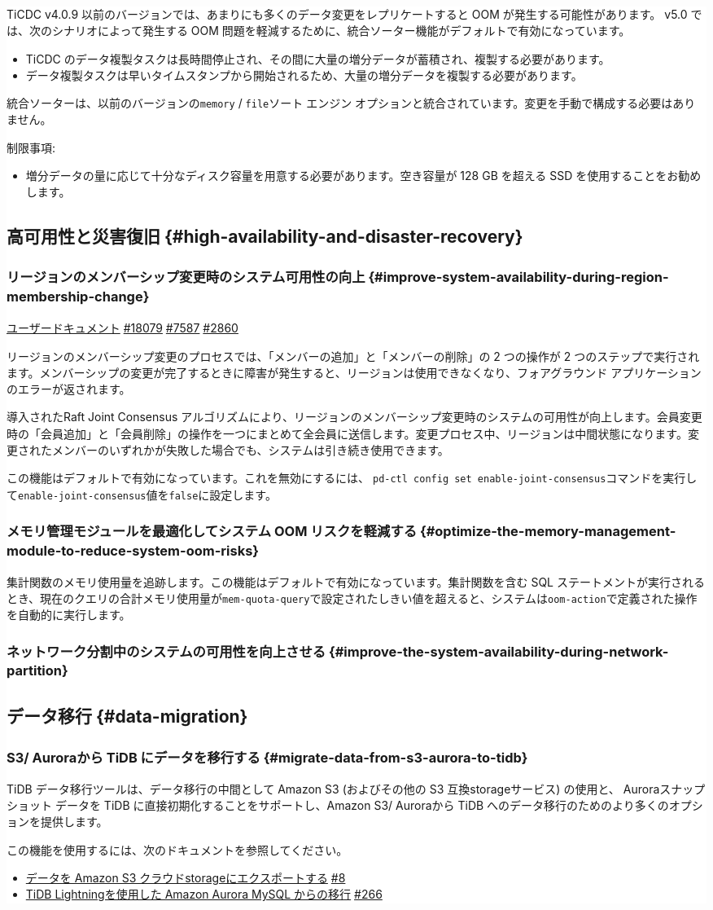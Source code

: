 TiCDC v4.0.9 以前のバージョンでは、あまりにも多くのデータ変更をレプリケートすると OOM が発生する可能性があります。 v5.0 では、次のシナリオによって発生する OOM 問題を軽減するために、統合ソーター機能がデフォルトで有効になっています。

-   TiCDC のデータ複製タスクは長時間停止され、その間に大量の増分データが蓄積され、複製する必要があります。
-   データ複製タスクは早いタイムスタンプから開始されるため、大量の増分データを複製する必要があります。

統合ソーターは、以前のバージョンの`memory` / `file`ソート エンジン オプションと統合されています。変更を手動で構成する必要はありません。

制限事項:

-   増分データの量に応じて十分なディスク容量を用意する必要があります。空き容量が 128 GB を超える SSD を使用することをお勧めします。

## 高可用性と災害復旧 {#high-availability-and-disaster-recovery}

### リージョンのメンバーシップ変更時のシステム可用性の向上 {#improve-system-availability-during-region-membership-change}

[<a href="/pd-configuration-file.md#enable-joint-consensus-new-in-v50">ユーザードキュメント</a>](/pd-configuration-file.md#enable-joint-consensus-new-in-v50) [<a href="https://github.com/pingcap/tidb/issues/18079">#18079</a>](https://github.com/pingcap/tidb/issues/18079) [<a href="https://github.com/tikv/tikv/issues/7587">#7587</a>](https://github.com/tikv/tikv/issues/7587) [<a href="https://github.com/tikv/pd/issues/2860">#2860</a>](https://github.com/tikv/pd/issues/2860)

リージョンのメンバーシップ変更のプロセスでは、「メンバーの追加」と「メンバーの削除」の 2 つの操作が 2 つのステップで実行されます。メンバーシップの変更が完了するときに障害が発生すると、リージョンは使用できなくなり、フォアグラウンド アプリケーションのエラーが返されます。

導入されたRaft Joint Consensus アルゴリズムにより、リージョンのメンバーシップ変更時のシステムの可用性が向上します。会員変更時の「会員追加」と「会員削除」の操作を一つにまとめて全会員に送信します。変更プロセス中、リージョンは中間状態になります。変更されたメンバーのいずれかが失敗した場合でも、システムは引き続き使用できます。

この機能はデフォルトで有効になっています。これを無効にするには、 `pd-ctl config set enable-joint-consensus`コマンドを実行して`enable-joint-consensus`値を`false`に設定します。

### メモリ管理モジュールを最適化してシステム OOM リスクを軽減する {#optimize-the-memory-management-module-to-reduce-system-oom-risks}

集計関数のメモリ使用量を追跡します。この機能はデフォルトで有効になっています。集計関数を含む SQL ステートメントが実行されるとき、現在のクエリの合計メモリ使用量が`mem-quota-query`で設定されたしきい値を超えると、システムは`oom-action`で定義された操作を自動的に実行します。

### ネットワーク分割中のシステムの可用性を向上させる {#improve-the-system-availability-during-network-partition}

## データ移行 {#data-migration}

### S3/ Auroraから TiDB にデータを移行する {#migrate-data-from-s3-aurora-to-tidb}

TiDB データ移行ツールは、データ移行の中間として Amazon S3 (およびその他の S3 互換storageサービス) の使用と、 Auroraスナップショット データを TiDB に直接初期化することをサポートし、Amazon S3/ Auroraから TiDB へのデータ移行のためのより多くのオプションを提供します。

この機能を使用するには、次のドキュメントを参照してください。

-   [<a href="/dumpling-overview.md#export-data-to-amazon-s3-cloud-storage">データを Amazon S3 クラウドstorageにエクスポートする</a>](/dumpling-overview.md#export-data-to-amazon-s3-cloud-storage) [<a href="https://github.com/pingcap/dumpling/issues/8">#8</a>](https://github.com/pingcap/dumpling/issues/8)
-   [<a href="/migrate-aurora-to-tidb.md">TiDB Lightningを使用した Amazon Aurora MySQL からの移行</a>](/migrate-aurora-to-tidb.md) [<a href="https://github.com/pingcap/tidb-lightning/issues/266">#266</a>](https://github.com/pingcap/tidb-lightning/issues/266)
